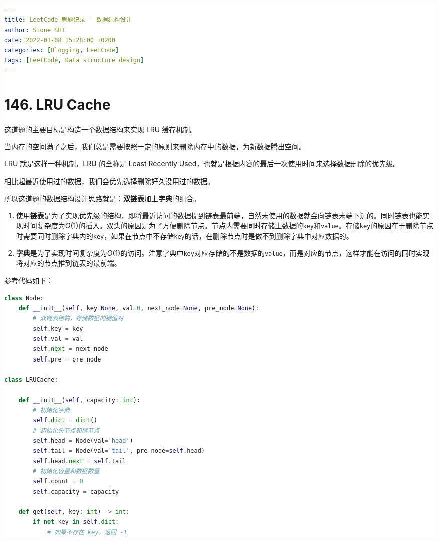 ```yaml
---
title: LeetCode 刷题记录 - 数据结构设计
author: Stone SHI
date: 2022-01-08 15:28:00 +0200
categories: [Blogging, LeetCode]
tags: [LeetCode, Data structure design]
---
```


<head>
    <script src="https://cdn.mathjax.org/mathjax/latest/MathJax.js?config=TeX-AMS-MML_HTMLorMML" type="text/javascript"></script>
    <script type="text/x-mathjax-config">
        MathJax.Hub.Config({
            tex2jax: {
            skipTags: ['script', 'noscript', 'style', 'textarea', 'pre'],
            inlineMath: [['$','$']]
            }
        });
    </script>
</head>

# 146. LRU Cache

这道题的主要目标是构造一个数据结构来实现 LRU 缓存机制。

当内存的空间满了之后，我们总是需要按照一定的原则来删除内存中的数据，为新数据腾出空间。

LRU 就是这样一种机制，LRU 的全称是 Least Recently Used，也就是根据内容的最后一次使用时间来选择数据删除的优先级。

相比起最近使用过的数据，我们会优先选择删除好久没用过的数据。

所以这道题的数据结构设计思路就是：**双链表**加上**字典**的组合。

1. 使用**链表**是为了实现优先级的结构，即将最近访问的数据提到链表最前端，自然未使用的数据就会向链表末端下沉的。同时链表也能实现时间复杂度为$O(1)$的插入。双头的原因是为了方便删除节点。节点内需要同时存储上数据的`key`和`value`。存储`key`的原因在于删除节点时需要同时删除字典内的`key`，如果在节点中不存储`key`的话，在删除节点时是做不到删除字典中对应数据的。

2. **字典**是为了实现时间复杂度为$O(1)$的访问。注意字典中`key`对应存储的不是数据的`value`，而是对应的节点，这样才能在访问的同时实现将对应的节点推到链表的最前端。

参考代码如下：

```python
class Node:
    def __init__(self, key=None, val=0, next_node=None, pre_node=None):
        # 双链表结构，存储数据的键值对
        self.key = key
        self.val = val
        self.next = next_node
        self.pre = pre_node

class LRUCache:

    def __init__(self, capacity: int):
        # 初始化字典
        self.dict = dict()
        # 初始化头节点和尾节点
        self.head = Node(val='head')
        self.tail = Node(val='tail', pre_node=self.head)
        self.head.next = self.tail
        # 初始化容量和数据数量
        self.count = 0
        self.capacity = capacity

    def get(self, key: int) -> int:
        if not key in self.dict:
            # 如果不存在 key，返回 -1
```